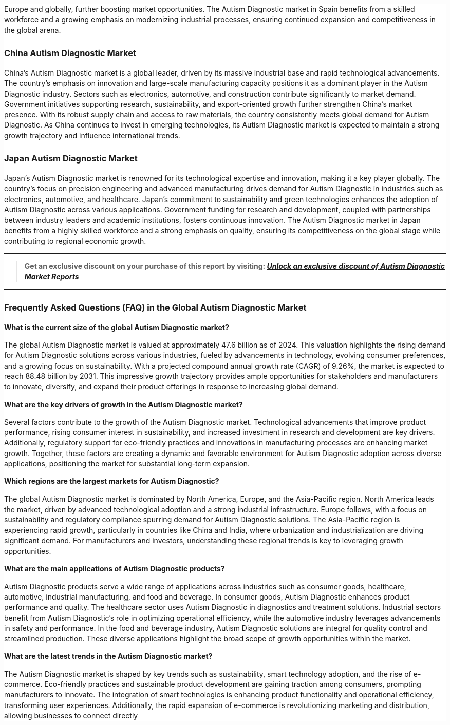 Europe and globally, further boosting market opportunities. The Autism Diagnostic market in Spain benefits from a skilled workforce and a growing emphasis on modernizing industrial processes, ensuring continued expansion and competitiveness in the global arena.</p><h3>China Autism Diagnostic Market</h3><p>China&rsquo;s Autism Diagnostic market is a global leader, driven by its massive industrial base and rapid technological advancements. The country&rsquo;s emphasis on innovation and large-scale manufacturing capacity positions it as a dominant player in the Autism Diagnostic industry. Sectors such as electronics, automotive, and construction contribute significantly to market demand. Government initiatives supporting research, sustainability, and export-oriented growth further strengthen China&rsquo;s market presence. With its robust supply chain and access to raw materials, the country consistently meets global demand for Autism Diagnostic. As China continues to invest in emerging technologies, its Autism Diagnostic market is expected to maintain a strong growth trajectory and influence international trends.</p><h3>Japan Autism Diagnostic Market</h3><p>Japan&rsquo;s Autism Diagnostic market is renowned for its technological expertise and innovation, making it a key player globally. The country&rsquo;s focus on precision engineering and advanced manufacturing drives demand for Autism Diagnostic in industries such as electronics, automotive, and healthcare. Japan&rsquo;s commitment to sustainability and green technologies enhances the adoption of Autism Diagnostic across various applications. Government funding for research and development, coupled with partnerships between industry leaders and academic institutions, fosters continuous innovation. The Autism Diagnostic market in Japan benefits from a highly skilled workforce and a strong emphasis on quality, ensuring its competitiveness on the global stage while contributing to regional economic growth.</p><hr /><blockquote><p><strong>Get an exclusive discount on your purchase of this report by visiting: <em><a href="://marketresearchpulse.com/ask-for-discount/98963?utm_source=Github&amp;utm_medium=0111">Unlock an exclusive discount of Autism Diagnostic Market Reports</a></em>&nbsp;</strong></p></blockquote><hr /><h3>Frequently Asked Questions (FAQ) in the Global Autism Diagnostic Market</h3><p><strong>What is the current size of the global Autism Diagnostic market?</strong></p><p>The global Autism Diagnostic market is valued at approximately 47.6 billion as of 2024. This valuation highlights the rising demand for Autism Diagnostic solutions across various industries, fueled by advancements in technology, evolving consumer preferences, and a growing focus on sustainability. With a projected compound annual growth rate (CAGR) of 9.26%, the market is expected to reach 88.48 billion by 2031. This impressive growth trajectory provides ample opportunities for stakeholders and manufacturers to innovate, diversify, and expand their product offerings in response to increasing global demand.</p><p><strong>What are the key drivers of growth in the Autism Diagnostic market?</strong></p><p>Several factors contribute to the growth of the Autism Diagnostic market. Technological advancements that improve product performance, rising consumer interest in sustainability, and increased investment in research and development are key drivers. Additionally, regulatory support for eco-friendly practices and innovations in manufacturing processes are enhancing market growth. Together, these factors are creating a dynamic and favorable environment for Autism Diagnostic adoption across diverse applications, positioning the market for substantial long-term expansion.</p><p><strong>Which regions are the largest markets for Autism Diagnostic?</strong></p><p>The global Autism Diagnostic market is dominated by North America, Europe, and the Asia-Pacific region. North America leads the market, driven by advanced technological adoption and a strong industrial infrastructure. Europe follows, with a focus on sustainability and regulatory compliance spurring demand for Autism Diagnostic solutions. The Asia-Pacific region is experiencing rapid growth, particularly in countries like China and India, where urbanization and industrialization are driving significant demand. For manufacturers and investors, understanding these regional trends is key to leveraging growth opportunities.</p><p><strong>What are the main applications of Autism Diagnostic products?</strong></p><p>Autism Diagnostic products serve a wide range of applications across industries such as consumer goods, healthcare, automotive, industrial manufacturing, and food and beverage. In consumer goods, Autism Diagnostic enhances product performance and quality. The healthcare sector uses Autism Diagnostic in diagnostics and treatment solutions. Industrial sectors benefit from Autism Diagnostic&rsquo;s role in optimizing operational efficiency, while the automotive industry leverages advancements in safety and performance. In the food and beverage industry, Autism Diagnostic solutions are integral for quality control and streamlined production. These diverse applications highlight the broad scope of growth opportunities within the market.</p><p><strong>What are the latest trends in the Autism Diagnostic market?</strong></p><p>The Autism Diagnostic market is shaped by key trends such as sustainability, smart technology adoption, and the rise of e-commerce. Eco-friendly practices and sustainable product development are gaining traction among consumers, prompting manufacturers to innovate. The integration of smart technologies is enhancing product functionality and operational efficiency, transforming user experiences. Additionally, the rapid expansion of e-commerce is revolutionizing marketing and distribution, allowing businesses to connect directly